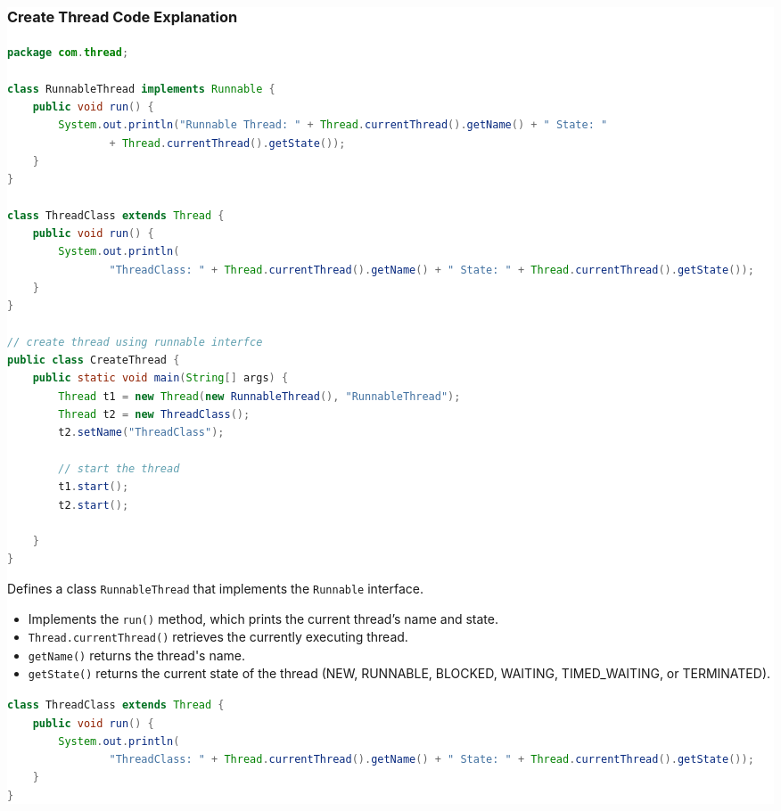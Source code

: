 
###  Create Thread Code Explanation


```java
package com.thread;

class RunnableThread implements Runnable {
    public void run() {
        System.out.println("Runnable Thread: " + Thread.currentThread().getName() + " State: "
                + Thread.currentThread().getState());
    }
}

class ThreadClass extends Thread {
    public void run() {
        System.out.println(
                "ThreadClass: " + Thread.currentThread().getName() + " State: " + Thread.currentThread().getState());
    }
}

// create thread using runnable interfce
public class CreateThread {
    public static void main(String[] args) {
        Thread t1 = new Thread(new RunnableThread(), "RunnableThread");
        Thread t2 = new ThreadClass();
        t2.setName("ThreadClass");

        // start the thread
        t1.start();
        t2.start();

    }
}
```

Defines a class `RunnableThread` that implements the `Runnable` interface.

- Implements the `run()` method, which prints the current thread’s name and state.
- `Thread.currentThread()` retrieves the currently executing thread.
- `getName()` returns the thread's name.
- `getState()` returns the current state of the thread (NEW, RUNNABLE, BLOCKED, WAITING, TIMED\_WAITING, or TERMINATED).

```java
class ThreadClass extends Thread {
    public void run() {
        System.out.println(
                "ThreadClass: " + Thread.currentThread().getName() + " State: " + Thread.currentThread().getState());
    }
}
```
